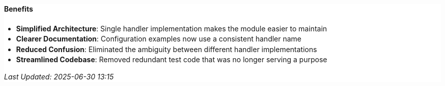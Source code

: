 #### Benefits

- **Simplified Architecture**: Single handler implementation makes the module easier to maintain
- **Clearer Documentation**: Configuration examples now use a consistent handler name
- **Reduced Confusion**: Eliminated the ambiguity between different handler implementations
- **Streamlined Codebase**: Removed redundant test code that was no longer serving a purpose

*Last Updated: 2025-06-30 13:15*
